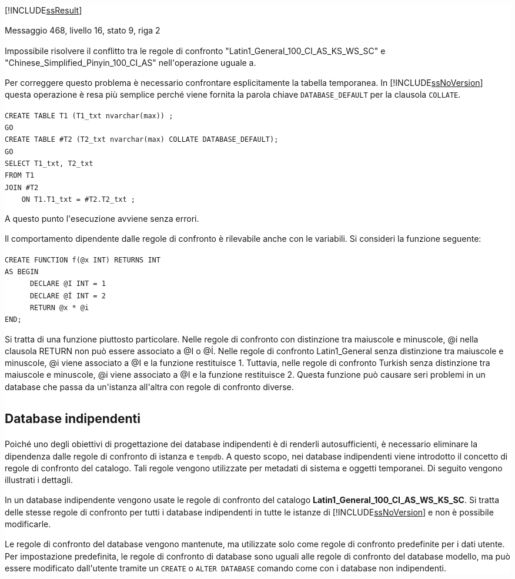  [!INCLUDE[ssResult](../../includes/ssresult-md.md)]  
  
 Messaggio 468, livello 16, stato 9, riga 2  
  
 Impossibile risolvere il conflitto tra le regole di confronto "Latin1_General_100_CI_AS_KS_WS_SC" e "Chinese_Simplified_Pinyin_100_CI_AS" nell'operazione uguale a.  
  
 Per correggere questo problema è necessario confrontare esplicitamente la tabella temporanea. In [!INCLUDE[ssNoVersion](../../includes/ssnoversion-md.md)] questa operazione è resa più semplice perché viene fornita la parola chiave `DATABASE_DEFAULT` per la clausola `COLLATE`.  
  
```tsql  
CREATE TABLE T1 (T1_txt nvarchar(max)) ;  
GO  
CREATE TABLE #T2 (T2_txt nvarchar(max) COLLATE DATABASE_DEFAULT);  
GO  
SELECT T1_txt, T2_txt  
FROM T1   
JOIN #T2   
    ON T1.T1_txt = #T2.T2_txt ;  
```  
  
 A questo punto l'esecuzione avviene senza errori.  
  
 Il comportamento dipendente dalle regole di confronto è rilevabile anche con le variabili. Si consideri la funzione seguente:  
  
```  
CREATE FUNCTION f(@x INT) RETURNS INT  
AS BEGIN   
      DECLARE @I INT = 1  
      DECLARE @İ INT = 2  
      RETURN @x * @i  
END;  
```  
  
 Si tratta di una funzione piuttosto particolare. Nelle regole di confronto con distinzione tra maiuscole e minuscole, @i nella clausola RETURN non può essere associato a @I o @İ. Nelle regole di confronto Latin1_General senza distinzione tra maiuscole e minuscole, @i viene associato a @I e la funzione restituisce 1. Tuttavia, nelle regole di confronto Turkish senza distinzione tra maiuscole e minuscole, @i viene associato a @I e la funzione restituisce 2. Questa funzione può causare seri problemi in un database che passa da un'istanza all'altra con regole di confronto diverse.  
  
## <a name="contained-databases"></a>Database indipendenti  
 Poiché uno degli obiettivi di progettazione dei database indipendenti è di renderli autosufficienti, è necessario eliminare la dipendenza dalle regole di confronto di istanza e `tempdb`. A questo scopo, nei database indipendenti viene introdotto il concetto di regole di confronto del catalogo. Tali regole vengono utilizzate per metadati di sistema e oggetti temporanei. Di seguito vengono illustrati i dettagli.  
  
 In un database indipendente vengono usate le regole di confronto del catalogo **Latin1_General_100_CI_AS_WS_KS_SC**. Si tratta delle stesse regole di confronto per tutti i database indipendenti in tutte le istanze di [!INCLUDE[ssNoVersion](../../includes/ssnoversion-md.md)] e non è possibile modificarle.  
  
 Le regole di confronto del database vengono mantenute, ma utilizzate solo come regole di confronto predefinite per i dati utente. Per impostazione predefinita, le regole di confronto di database sono uguali alle regole di confronto del database modello, ma può essere modificato dall'utente tramite un `CREATE` o `ALTER DATABASE` comando come con i database non indipendenti.  
  